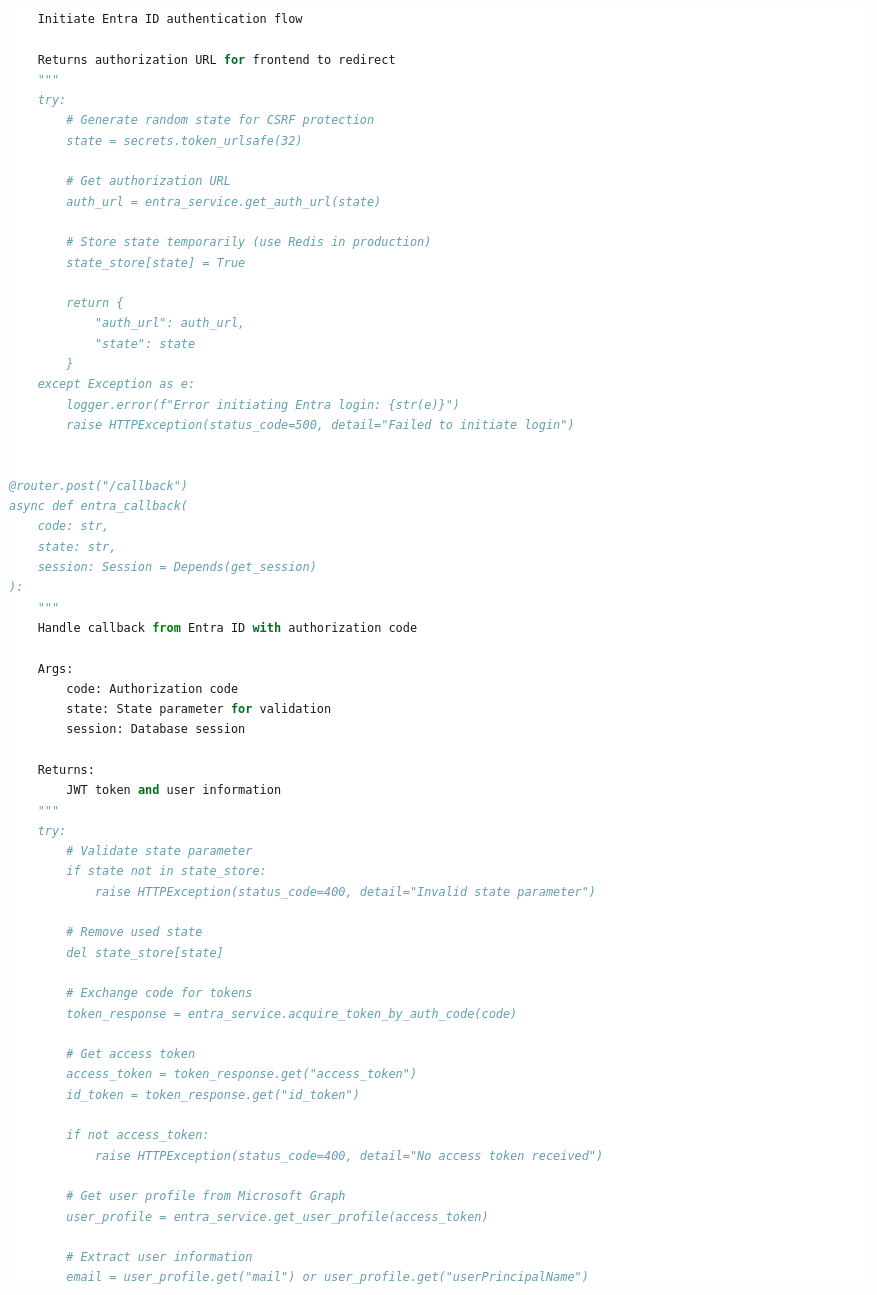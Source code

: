 ```python
    Initiate Entra ID authentication flow
    
    Returns authorization URL for frontend to redirect
    """
    try:
        # Generate random state for CSRF protection
        state = secrets.token_urlsafe(32)
        
        # Get authorization URL
        auth_url = entra_service.get_auth_url(state)
        
        # Store state temporarily (use Redis in production)
        state_store[state] = True
        
        return {
            "auth_url": auth_url,
            "state": state
        }
    except Exception as e:
        logger.error(f"Error initiating Entra login: {str(e)}")
        raise HTTPException(status_code=500, detail="Failed to initiate login")


@router.post("/callback")
async def entra_callback(
    code: str,
    state: str,
    session: Session = Depends(get_session)
):
    """
    Handle callback from Entra ID with authorization code
    
    Args:
        code: Authorization code
        state: State parameter for validation
        session: Database session
        
    Returns:
        JWT token and user information
    """
    try:
        # Validate state parameter
        if state not in state_store:
            raise HTTPException(status_code=400, detail="Invalid state parameter")
        
        # Remove used state
        del state_store[state]
        
        # Exchange code for tokens
        token_response = entra_service.acquire_token_by_auth_code(code)
        
        # Get access token
        access_token = token_response.get("access_token")
        id_token = token_response.get("id_token")
        
        if not access_token:
            raise HTTPException(status_code=400, detail="No access token received")
        
        # Get user profile from Microsoft Graph
        user_profile = entra_service.get_user_profile(access_token)
        
        # Extract user information
        email = user_profile.get("mail") or user_profile.get("userPrincipalName")
```